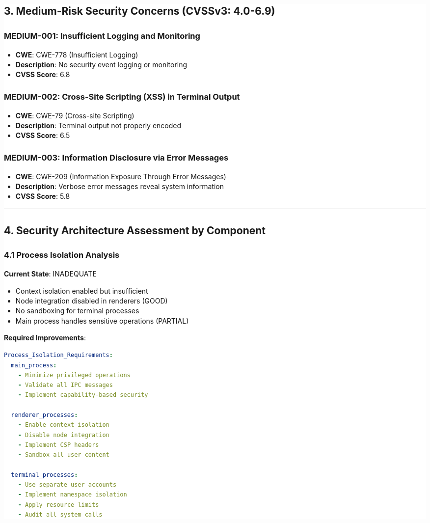 
## 3. Medium-Risk Security Concerns (CVSSv3: 4.0-6.9)

### MEDIUM-001: Insufficient Logging and Monitoring
- **CWE**: CWE-778 (Insufficient Logging)
- **Description**: No security event logging or monitoring
- **CVSS Score**: 6.8

### MEDIUM-002: Cross-Site Scripting (XSS) in Terminal Output
- **CWE**: CWE-79 (Cross-site Scripting)
- **Description**: Terminal output not properly encoded
- **CVSS Score**: 6.5

### MEDIUM-003: Information Disclosure via Error Messages
- **CWE**: CWE-209 (Information Exposure Through Error Messages)
- **Description**: Verbose error messages reveal system information
- **CVSS Score**: 5.8

---

## 4. Security Architecture Assessment by Component

### 4.1 Process Isolation Analysis

**Current State**: INADEQUATE
- Context isolation enabled but insufficient
- Node integration disabled in renderers (GOOD)
- No sandboxing for terminal processes
- Main process handles sensitive operations (PARTIAL)

**Required Improvements**:
```yaml
Process_Isolation_Requirements:
  main_process:
    - Minimize privileged operations
    - Validate all IPC messages
    - Implement capability-based security
    
  renderer_processes:
    - Enable context isolation
    - Disable node integration
    - Implement CSP headers
    - Sandbox all user content
    
  terminal_processes:
    - Use separate user accounts
    - Implement namespace isolation
    - Apply resource limits
    - Audit all system calls
```
